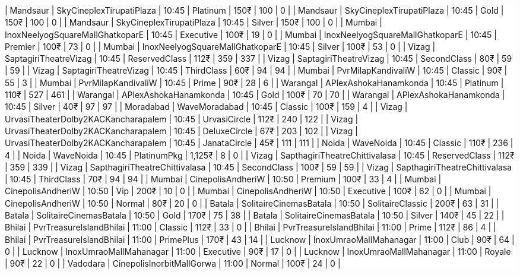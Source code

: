 | Mandsaur              | SkyCineplexTirupatiPlaza                         | 10:45 | Platinum                |   150₹ |      100 |      0 |
| Mandsaur              | SkyCineplexTirupatiPlaza                         | 10:45 | Gold                    |   150₹ |      100 |      0 |
| Mandsaur              | SkyCineplexTirupatiPlaza                         | 10:45 | Silver                  |   150₹ |      100 |      0 |
| Mumbai                | InoxNeelyogSquareMallGhatkoparE                  | 10:45 | Executive               |   100₹ |       19 |      0 |
| Mumbai                | InoxNeelyogSquareMallGhatkoparE                  | 10:45 | Premier                 |   100₹ |       73 |      0 |
| Mumbai                | InoxNeelyogSquareMallGhatkoparE                  | 10:45 | Silver                  |   100₹ |       53 |      0 |
| Vizag                 | SaptagiriTheatreVizag                            | 10:45 | ReservedClass           |   112₹ |      359 |    337 |
| Vizag                 | SaptagiriTheatreVizag                            | 10:45 | SecondClass             |    80₹ |       59 |     59 |
| Vizag                 | SaptagiriTheatreVizag                            | 10:45 | ThirdClass              |    60₹ |       94 |     94 |
| Mumbai                | PvrMilapKandivaliW                               | 10:45 | Classic                 |    90₹ |       55 |      3 |
| Mumbai                | PvrMilapKandivaliW                               | 10:45 | Prime                   |    90₹ |       28 |      6 |
| Warangal              | APlexAshokaHanamkonda                            | 10:45 | Platinum                |   110₹ |      527 |    461 |
| Warangal              | APlexAshokaHanamkonda                            | 10:45 | Gold                    |   100₹ |       70 |     70 |
| Warangal              | APlexAshokaHanamkonda                            | 10:45 | Silver                  |    40₹ |       97 |     97 |
| Moradabad             | WaveMoradabad                                    | 10:45 | Classic                 |   100₹ |      159 |      4 |
| Vizag                 | UrvasiTheaterDolby2KACKancharapalem              | 10:45 | UrvasiCircle            |   112₹ |      240 |    122 |
| Vizag                 | UrvasiTheaterDolby2KACKancharapalem              | 10:45 | DeluxeCircle            |    67₹ |      203 |    102 |
| Vizag                 | UrvasiTheaterDolby2KACKancharapalem              | 10:45 | JanataCircle            |    45₹ |      111 |    111 |
| Noida                 | WaveNoida                                        | 10:45 | Classic                 |   110₹ |      236 |      4 |
| Noida                 | WaveNoida                                        | 10:45 | PlatinumPkg             | 1,125₹ |        8 |      0 |
| Vizag                 | SapthagiriTheatreChittivalasa                    | 10:45 | ReservedClass           |   112₹ |      359 |    339 |
| Vizag                 | SapthagiriTheatreChittivalasa                    | 10:45 | SecondClass             |   100₹ |       59 |     59 |
| Vizag                 | SapthagiriTheatreChittivalasa                    | 10:45 | ThirdClass              |    70₹ |       94 |     94 |
| Mumbai                | CinepolisAndheriW                                | 10:50 | Premium                 |   100₹ |       33 |      4 |
| Mumbai                | CinepolisAndheriW                                | 10:50 | Vip                     |   200₹ |       10 |      0 |
| Mumbai                | CinepolisAndheriW                                | 10:50 | Executive               |   100₹ |       62 |      0 |
| Mumbai                | CinepolisAndheriW                                | 10:50 | Normal                  |    80₹ |       20 |      0 |
| Batala                | SolitaireCinemasBatala                           | 10:50 | SolitaireClassic        |   200₹ |       63 |     31 |
| Batala                | SolitaireCinemasBatala                           | 10:50 | Gold                    |   170₹ |       75 |     38 |
| Batala                | SolitaireCinemasBatala                           | 10:50 | Silver                  |   140₹ |       45 |     22 |
| Bhilai                | PvrTreasureIslandBhilai                          | 11:00 | Classic                 |   112₹ |       33 |      0 |
| Bhilai                | PvrTreasureIslandBhilai                          | 11:00 | Prime                   |   112₹ |       86 |      4 |
| Bhilai                | PvrTreasureIslandBhilai                          | 11:00 | PrimePlus               |   170₹ |       43 |     14 |
| Lucknow               | InoxUmraoMallMahanagar                           | 11:00 | Club                    |    90₹ |       64 |      0 |
| Lucknow               | InoxUmraoMallMahanagar                           | 11:00 | Executive               |    90₹ |       17 |      0 |
| Lucknow               | InoxUmraoMallMahanagar                           | 11:00 | Royale                  |    90₹ |       22 |      0 |
| Vadodara              | CinepolisInorbitMallGorwa                        | 11:00 | Normal                  |   100₹ |       24 |      0 |